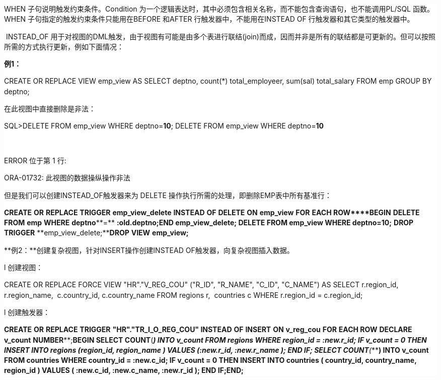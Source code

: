 WHEN 子句说明触发约束条件。Condition 为一个逻辑表达时，其中必须包含相关名称，而不能包含查询语句，也不能调用PL/SQL 函数。WHEN 子句指定的触发约束条件只能用在BEFORE 和AFTER 行触发器中，不能用在INSTEAD OF 行触发器和其它类型的触发器中。

 

​    INSTEAD_OF 用于对视图的DML触发，由于视图有可能是由多个表进行联结(join)而成，因而并非是所有的联结都是可更新的。但可以按照所需的方式执行更新，例如下面情况：

**例1：**

 

CREATE OR REPLACE VIEW emp_view AS 
SELECT deptno, count(*) total_employeer, sum(sal) total_salary 
FROM emp GROUP BY deptno;

 

在此视图中直接删除是非法：

SQL>DELETE FROM emp_view WHERE deptno=**10**;
DELETE FROM emp_view WHERE deptno=**10**

​          

ERROR 位于第 1 行:

ORA-01732: 此视图的数据操纵操作非法

 

但是我们可以创建INSTEAD_OF触发器来为 DELETE 操作执行所需的处理，即删除EMP表中所有基准行：

 

**CREATE** **OR** **REPLACE** **TRIGGER** **emp_view_delete**   **INSTEAD** **OF** **DELETE** **ON** **emp_view** **FOR** **EACH ROW****BEGIN**   **DELETE** **FROM** **emp** **WHERE** **deptno****=** **:old.deptno;****END** **emp_view_delete;** **DELETE** **FROM** **emp_view** **WHERE** **deptno****=****10****;** **DROP** **TRIGGER** **emp_view_delete;****DROP** **VIEW** **emp_view;** 

 

**例2：**创建复杂视图，针对INSERT操作创建INSTEAD OF触发器，向复杂视图插入数据。

l         创建视图：

 

CREATE OR REPLACE FORCE VIEW "HR"."V_REG_COU" ("R_ID", "R_NAME", "C_ID", "C_NAME")
AS
 SELECT r.region_id,
​    r.region_name,
​    c.country_id,
​    c.country_name
 FROM regions r,
​    countries c
 WHERE r.region_id = c.region_id;

 

l        创建触发器：

 

**CREATE** **OR** **REPLACE** **TRIGGER** **"HR"."TR_I_O_REG_COU" INSTEAD** **OF** **INSERT** **ON** **v_reg_cou** **FOR** **EACH ROW** **DECLARE** **v_count** **NUMBER****;****BEGIN** **SELECT** **COUNT****(*********)** **INTO** **v_count** **FROM** **regions** **WHERE** **region_id** **=** **:new.r_id;** **IF** **v_count** **=** **0** **THEN**    **INSERT** **INTO** **regions**      **(region_id, region_name**      **)** **VALUES**      **(:new.r_id, :new.r_name**      **);** **END** **IF****;** **SELECT** **COUNT****(*********)** **INTO** **v_count** **FROM** **countries** **WHERE** **country_id** **=** **:new.c_id;** **IF** **v_count** **=** **0** **THEN**    **INSERT**    **INTO** **countries**      **(**        **country_id,**        **country_name,**        **region_id**      **)**      **VALUES**      **(**        **:new.c_id,**        **:new.c_name,**        **:new.r_id**      **);** **END** **IF****;****END****;**
